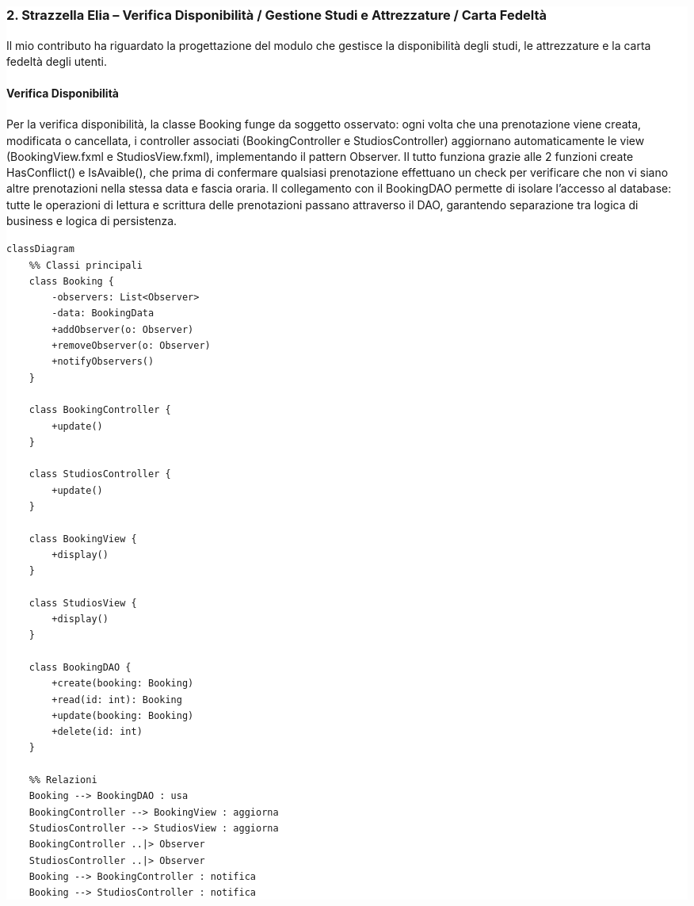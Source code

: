 ### 2. Strazzella Elia – Verifica Disponibilità / Gestione Studi e Attrezzature / Carta Fedeltà 

Il mio contributo ha riguardato la progettazione del modulo che gestisce la disponibilità degli studi, le 
attrezzature e la carta fedeltà degli utenti. 

#### Verifica Disponibilità

Per la verifica disponibilità, la classe Booking funge da soggetto osservato: ogni volta che una prenotazione viene creata, modificata o cancellata, i controller associati (BookingController e StudiosController) aggiornano automaticamente le view (BookingView.fxml e StudiosView.fxml), implementando il pattern Observer. Il tutto funziona grazie alle 2 funzioni create HasConflict() e IsAvaible(), che prima di confermare qualsiasi prenotazione effettuano un check per verificare che non vi siano altre prenotazioni nella stessa data e fascia oraria.
Il collegamento con il BookingDAO permette di isolare l’accesso al database: tutte le operazioni di lettura e scrittura delle prenotazioni passano attraverso il DAO, garantendo separazione tra logica di business e logica di persistenza.

```mermaid
classDiagram
    %% Classi principali
    class Booking {
        -observers: List<Observer>
        -data: BookingData
        +addObserver(o: Observer)
        +removeObserver(o: Observer)
        +notifyObservers()
    }

    class BookingController {
        +update()
    }

    class StudiosController {
        +update()
    }

    class BookingView {
        +display()
    }

    class StudiosView {
        +display()
    }

    class BookingDAO {
        +create(booking: Booking)
        +read(id: int): Booking
        +update(booking: Booking)
        +delete(id: int)
    }

    %% Relazioni
    Booking --> BookingDAO : usa
    BookingController --> BookingView : aggiorna
    StudiosController --> StudiosView : aggiorna
    BookingController ..|> Observer
    StudiosController ..|> Observer
    Booking --> BookingController : notifica
    Booking --> StudiosController : notifica
```
